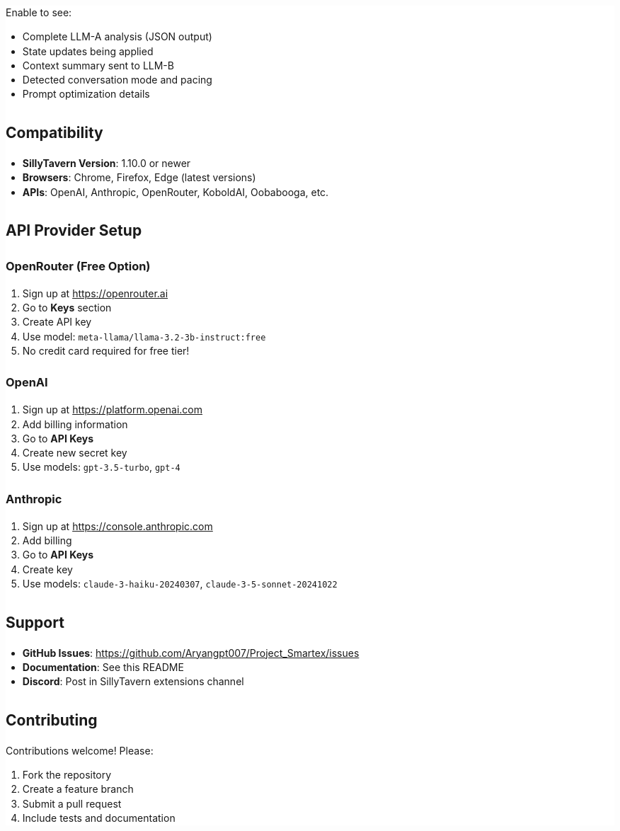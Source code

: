 Enable to see:
- Complete LLM-A analysis (JSON output)
- State updates being applied
- Context summary sent to LLM-B
- Detected conversation mode and pacing
- Prompt optimization details

## Compatibility

- **SillyTavern Version**: 1.10.0 or newer
- **Browsers**: Chrome, Firefox, Edge (latest versions)
- **APIs**: OpenAI, Anthropic, OpenRouter, KoboldAI, Oobabooga, etc.

## API Provider Setup

### OpenRouter (Free Option)
1. Sign up at https://openrouter.ai
2. Go to **Keys** section
3. Create API key
4. Use model: `meta-llama/llama-3.2-3b-instruct:free`
5. No credit card required for free tier!

### OpenAI
1. Sign up at https://platform.openai.com
2. Add billing information
3. Go to **API Keys**
4. Create new secret key
5. Use models: `gpt-3.5-turbo`, `gpt-4`

### Anthropic
1. Sign up at https://console.anthropic.com
2. Add billing
3. Go to **API Keys**
4. Create key
5. Use models: `claude-3-haiku-20240307`, `claude-3-5-sonnet-20241022`

## Support

- **GitHub Issues**: https://github.com/Aryangpt007/Project_Smartex/issues
- **Documentation**: See this README
- **Discord**: Post in SillyTavern extensions channel

## Contributing

Contributions welcome! Please:
1. Fork the repository
2. Create a feature branch
3. Submit a pull request
4. Include tests and documentation
